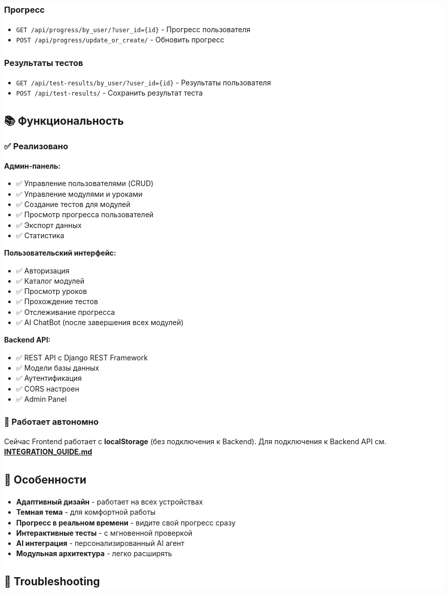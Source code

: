### Прогресс
- `GET /api/progress/by_user/?user_id={id}` - Прогресс пользователя
- `POST /api/progress/update_or_create/` - Обновить прогресс

### Результаты тестов
- `GET /api/test-results/by_user/?user_id={id}` - Результаты пользователя
- `POST /api/test-results/` - Сохранить результат теста

## 📚 Функциональность

### ✅ Реализовано

**Админ-панель:**
- ✅ Управление пользователями (CRUD)
- ✅ Управление модулями и уроками
- ✅ Создание тестов для модулей
- ✅ Просмотр прогресса пользователей
- ✅ Экспорт данных
- ✅ Статистика

**Пользовательский интерфейс:**
- ✅ Авторизация
- ✅ Каталог модулей
- ✅ Просмотр уроков
- ✅ Прохождение тестов
- ✅ Отслеживание прогресса
- ✅ AI ChatBot (после завершения всех модулей)

**Backend API:**
- ✅ REST API с Django REST Framework
- ✅ Модели базы данных
- ✅ Аутентификация
- ✅ CORS настроен
- ✅ Admin Panel

### 🔨 Работает автономно

Сейчас Frontend работает с **localStorage** (без подключения к Backend).
Для подключения к Backend API см. **[INTEGRATION_GUIDE.md](./INTEGRATION_GUIDE.md)**

## 🎨 Особенности

- **Адаптивный дизайн** - работает на всех устройствах
- **Темная тема** - для комфортной работы
- **Прогресс в реальном времени** - видите свой прогресс сразу
- **Интерактивные тесты** - с мгновенной проверкой
- **AI интеграция** - персонализированный AI агент
- **Модульная архитектура** - легко расширять

## 🐛 Troubleshooting
